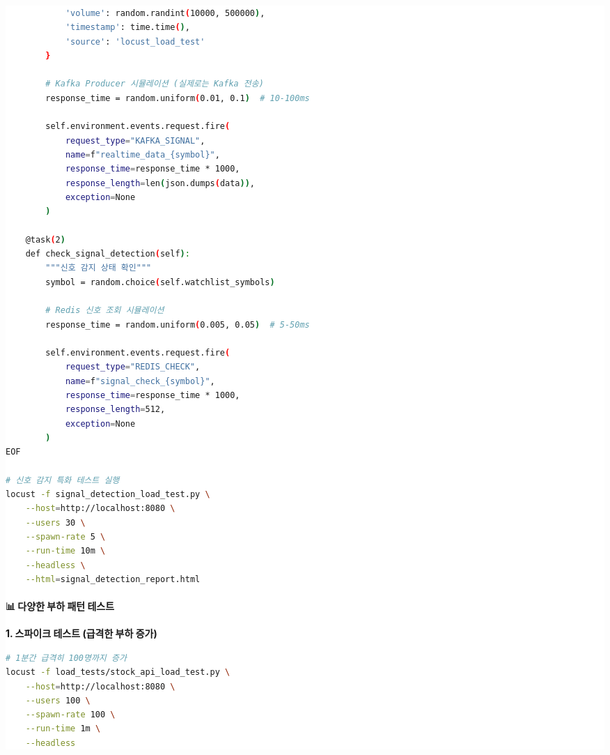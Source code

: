 ```bash
            'volume': random.randint(10000, 500000),
            'timestamp': time.time(),
            'source': 'locust_load_test'
        }
        
        # Kafka Producer 시뮬레이션 (실제로는 Kafka 전송)
        response_time = random.uniform(0.01, 0.1)  # 10-100ms
        
        self.environment.events.request.fire(
            request_type="KAFKA_SIGNAL",
            name=f"realtime_data_{symbol}",
            response_time=response_time * 1000,
            response_length=len(json.dumps(data)),
            exception=None
        )
    
    @task(2)
    def check_signal_detection(self):
        """신호 감지 상태 확인"""
        symbol = random.choice(self.watchlist_symbols)
        
        # Redis 신호 조회 시뮬레이션
        response_time = random.uniform(0.005, 0.05)  # 5-50ms
        
        self.environment.events.request.fire(
            request_type="REDIS_CHECK",
            name=f"signal_check_{symbol}",
            response_time=response_time * 1000,
            response_length=512,
            exception=None
        )
EOF

# 신호 감지 특화 테스트 실행
locust -f signal_detection_load_test.py \
    --host=http://localhost:8080 \
    --users 30 \
    --spawn-rate 5 \
    --run-time 10m \
    --headless \
    --html=signal_detection_report.html
```

#### **📊 다양한 부하 패턴 테스트**

**1. 스파이크 테스트 (급격한 부하 증가)**
```bash
# 1분간 급격히 100명까지 증가
locust -f load_tests/stock_api_load_test.py \
    --host=http://localhost:8080 \
    --users 100 \
    --spawn-rate 100 \
    --run-time 1m \
    --headless
```

